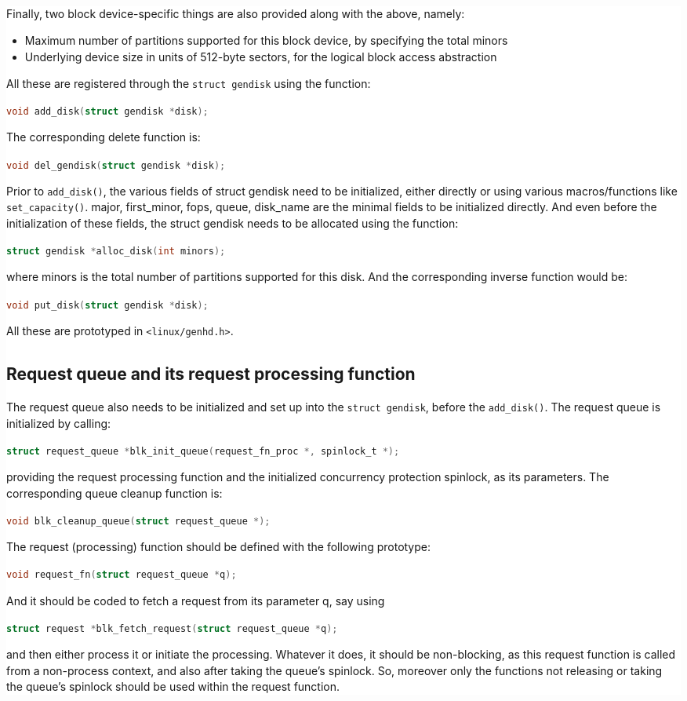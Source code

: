 Finally, two block device-specific things are also provided along with the above, namely:
- Maximum number of partitions supported for this block device, by specifying the total minors
- Underlying device size in units of 512-byte sectors, for the logical block access abstraction

All these are registered through the `struct gendisk` using the function:
```C
void add_disk(struct gendisk *disk);
```

The corresponding delete function is:
```C
void del_gendisk(struct gendisk *disk);
```

Prior to `add_disk()`, the various fields of struct gendisk need to be initialized, either directly or using various macros/functions like `set_capacity()`. major, first_minor, fops, queue, disk_name are the minimal fields to be initialized directly. And even before the initialization of these fields, the struct gendisk needs to be allocated using the function:

```C
struct gendisk *alloc_disk(int minors);
```
where minors is the total number of partitions supported for this disk. And the corresponding inverse function would be:

```C
void put_disk(struct gendisk *disk);
```
All these are prototyped in `<linux/genhd.h>`.

## Request queue and its request processing function

The request queue also needs to be initialized and set up into the `struct gendisk`, before the `add_disk()`. The request queue is initialized by calling:

```C
struct request_queue *blk_init_queue(request_fn_proc *, spinlock_t *);
```

providing the request processing function and the initialized concurrency protection spinlock, as its parameters. The corresponding queue cleanup function is:

```C
void blk_cleanup_queue(struct request_queue *);
```

The request (processing) function should be defined with the following prototype:
```C
void request_fn(struct request_queue *q);
```

And it should be coded to fetch a request from its parameter q, say using
```C
struct request *blk_fetch_request(struct request_queue *q);
```

and then either process it or initiate the processing. Whatever it does, it should be non-blocking, as this request function is called from a non-process context, and also after taking the queue’s spinlock. So, moreover only the functions not releasing or taking the queue’s spinlock should be used within the request function.
